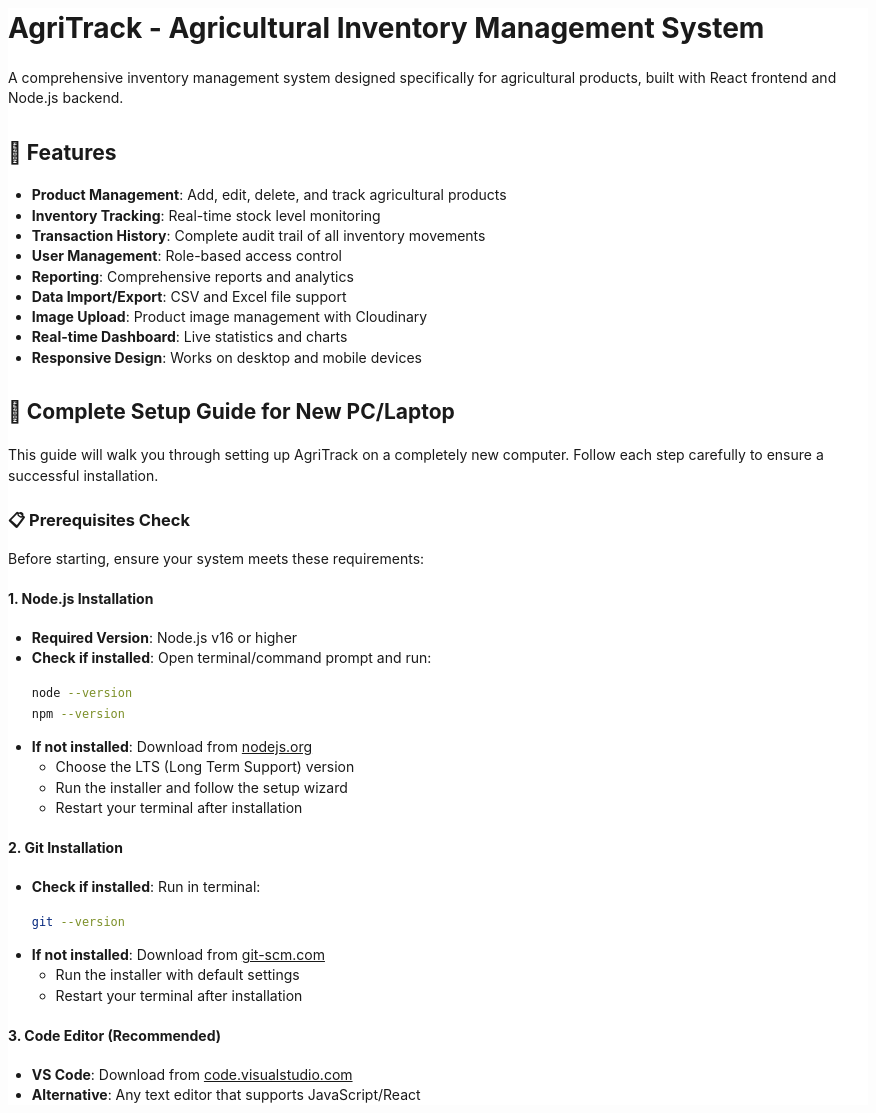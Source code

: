 # AgriTrack - Agricultural Inventory Management System

A comprehensive inventory management system designed specifically for agricultural products, built with React frontend and Node.js backend.

## 🌟 Features

- **Product Management**: Add, edit, delete, and track agricultural products
- **Inventory Tracking**: Real-time stock level monitoring
- **Transaction History**: Complete audit trail of all inventory movements
- **User Management**: Role-based access control
- **Reporting**: Comprehensive reports and analytics
- **Data Import/Export**: CSV and Excel file support
- **Image Upload**: Product image management with Cloudinary
- **Real-time Dashboard**: Live statistics and charts
- **Responsive Design**: Works on desktop and mobile devices

## 🚀 Complete Setup Guide for New PC/Laptop

This guide will walk you through setting up AgriTrack on a completely new computer. Follow each step carefully to ensure a successful installation.

### 📋 Prerequisites Check

Before starting, ensure your system meets these requirements:

#### 1. **Node.js Installation**
- **Required Version**: Node.js v16 or higher
- **Check if installed**: Open terminal/command prompt and run:
  ```bash
  node --version
  npm --version
  ```
- **If not installed**: Download from [nodejs.org](https://nodejs.org/)
  - Choose the LTS (Long Term Support) version
  - Run the installer and follow the setup wizard
  - Restart your terminal after installation

#### 2. **Git Installation**
- **Check if installed**: Run in terminal:
  ```bash
  git --version
  ```
- **If not installed**: Download from [git-scm.com](https://git-scm.com/)
  - Run the installer with default settings
  - Restart your terminal after installation

#### 3. **Code Editor (Recommended)**
- **VS Code**: Download from [code.visualstudio.com](https://code.visualstudio.com/)
- **Alternative**: Any text editor that supports JavaScript/React
